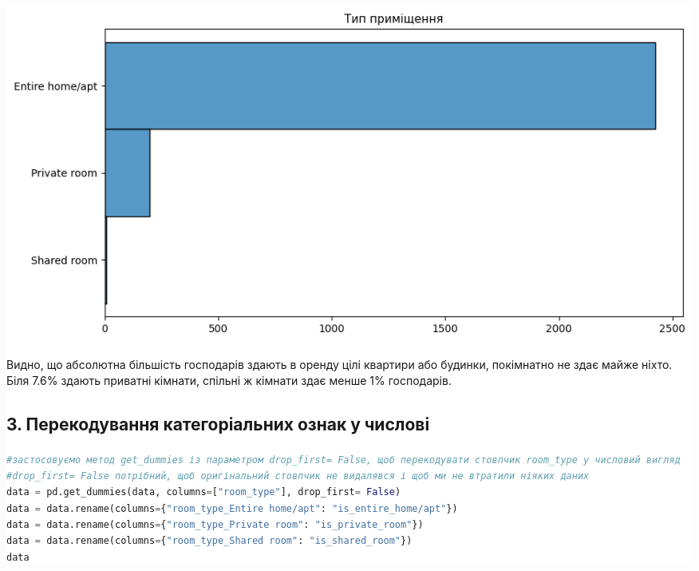     
![png](output_26_0.png)
    


Видно, що абсолютна більшість господарів здають в оренду цілі квартири або будинки, покімнатно не здає майже ніхто. Біля 7.6% здають приватні кімнати, спільні ж кімнати здає менше 1% господарів.

## 3. Перекодування категоріальних ознак у числові


```python
#застосовуємо метод get_dummies із параметром drop_first= False, щоб перекодувати стовпчик room_type у числовий вигляд
#drop_first= False потрібний, щоб оригінальний стовпчик не видалявся і щоб ми не втратили ніяких даних
data = pd.get_dummies(data, columns=["room_type"], drop_first= False)
data = data.rename(columns={"room_type_Entire home/apt": "is_entire_home/apt"})
data = data.rename(columns={"room_type_Private room": "is_private_room"})
data = data.rename(columns={"room_type_Shared room": "is_shared_room"})
data
```




<div>
<style scoped>
    .dataframe tbody tr th:only-of-type {
        vertical-align: middle;
    }

    .dataframe tbody tr th {
        vertical-align: top;
    }
